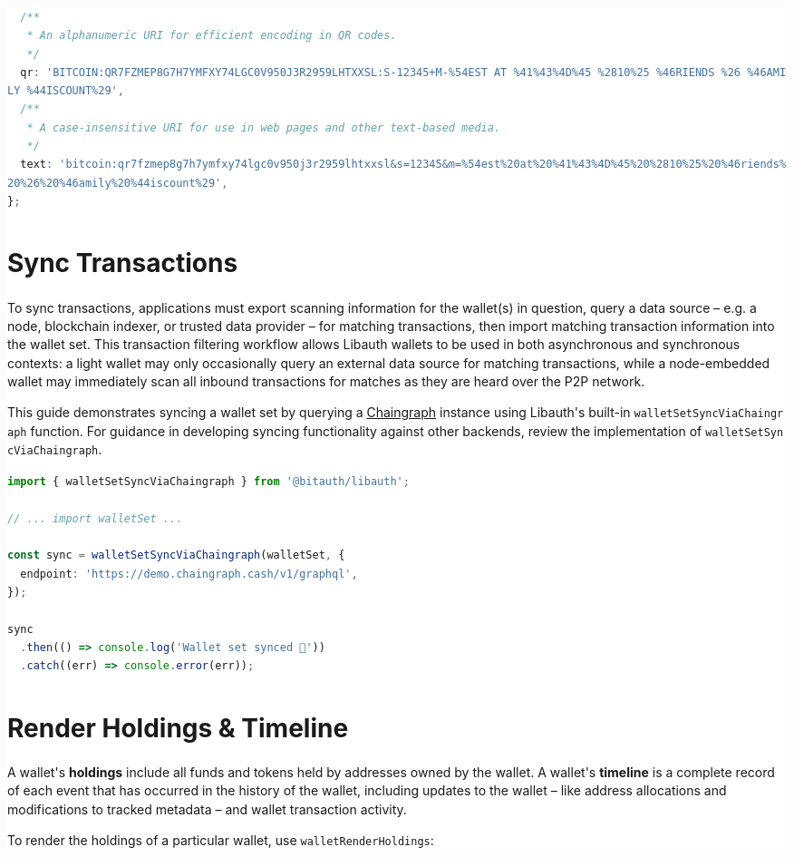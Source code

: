 ```ts
  /**
   * An alphanumeric URI for efficient encoding in QR codes.
   */
  qr: 'BITCOIN:QR7FZMEP8G7H7YMFXY74LGC0V950J3R2959LHTXXSL:S-12345+M-%54EST AT %41%43%4D%45 %2810%25 %46RIENDS %26 %46AMILY %44ISCOUNT%29',
  /**
   * A case-insensitive URI for use in web pages and other text-based media.
   */
  text: 'bitcoin:qr7fzmep8g7h7ymfxy74lgc0v950j3r2959lhtxxsl&s=12345&m=%54est%20at%20%41%43%4D%45%20%2810%25%20%46riends%20%26%20%46amily%20%44iscount%29',
};
```

# Sync Transactions

To sync transactions, applications must export scanning information for the wallet(s) in question, query a data source – e.g. a node, blockchain indexer, or trusted data provider – for matching transactions, then import matching transaction information into the wallet set. This transaction filtering workflow allows Libauth wallets to be used in both asynchronous and synchronous contexts: a light wallet may only occasionally query an external data source for matching transactions, while a node-embedded wallet may immediately scan all inbound transactions for matches as they are heard over the P2P network.

This guide demonstrates syncing a wallet set by querying a [Chaingraph](https://chaingraph.cash/) instance using Libauth's built-in `walletSetSyncViaChaingraph` function. For guidance in developing syncing functionality against other backends, review the implementation of `walletSetSyncViaChaingraph`.

```ts
import { walletSetSyncViaChaingraph } from '@bitauth/libauth';

// ... import walletSet ...

const sync = walletSetSyncViaChaingraph(walletSet, {
  endpoint: 'https://demo.chaingraph.cash/v1/graphql',
});

sync
  .then(() => console.log('Wallet set synced 🚀'))
  .catch((err) => console.error(err));
```

# Render Holdings & Timeline

A wallet's **holdings** include all funds and tokens held by addresses owned by the wallet. A wallet's **timeline** is a complete record of each event that has occurred in the history of the wallet, including updates to the wallet – like address allocations and modifications to tracked metadata – and wallet transaction activity.

To render the holdings of a particular wallet, use `walletRenderHoldings`:
